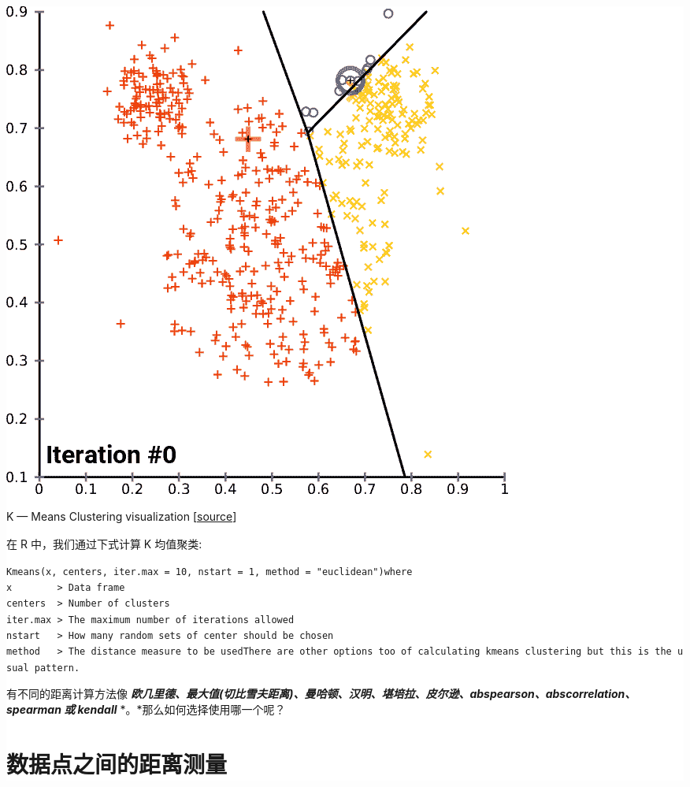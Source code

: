 ![](img/68e8b2771b55a98cab1478fdb9446e69.png)

K — Means Clustering visualization [[source](https://en.wikipedia.org/wiki/K-means_clustering#/media/File:K-means_convergence.gif)]

在 R 中，我们通过下式计算 K 均值聚类:

```
Kmeans(x, centers, iter.max = 10, nstart = 1, method = "euclidean")where
x        > Data frame
centers  > Number of clusters
iter.max > The maximum number of iterations allowed
nstart   > How many random sets of center should be chosen
method   > The distance measure to be usedThere are other options too of calculating kmeans clustering but this is the usual pattern.
```

有不同的距离计算方法像 ***欧几里德、最大值(切比雪夫距离)、曼哈顿、汉明、堪培拉、皮尔逊、abspearson、abscorrelation、spearman 或 kendall*** *。*那么如何选择使用哪一个呢？

# **数据点之间的距离测量**

